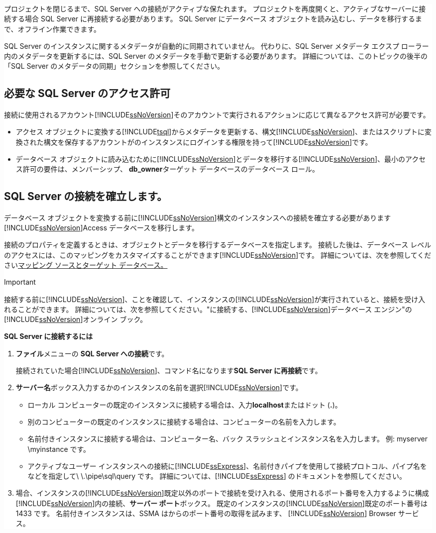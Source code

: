 プロジェクトを閉じるまで、SQL Server への接続がアクティブな保たれます。 プロジェクトを再度開くと、アクティブなサーバーに接続する場合 SQL Server に再接続する必要があります。 SQL Server にデータベース オブジェクトを読み込むし、データを移行するまで、オフライン作業できます。  
  
SQL Server のインスタンスに関するメタデータが自動的に同期されていません。 代わりに、SQL Server メタデータ エクスプ ローラー内のメタデータを更新するには、SQL Server のメタデータを手動で更新する必要があります。 詳細については、このトピックの後半の「SQL Server のメタデータの同期」セクションを参照してください。  
  
## <a name="required-sql-server-permissions"></a>必要な SQL Server のアクセス許可  
接続に使用されるアカウント[!INCLUDE[ssNoVersion](../../includes/ssnoversion_md.md)]そのアカウントで実行されるアクションに応じて異なるアクセス許可が必要です。  
  
-   アクセス オブジェクトに変換する[!INCLUDE[tsql](../../includes/tsql_md.md)]からメタデータを更新する、構文[!INCLUDE[ssNoVersion](../../includes/ssnoversion_md.md)]、またはスクリプトに変換された構文を保存するアカウントがのインスタンスにログインする権限を持って[!INCLUDE[ssNoVersion](../../includes/ssnoversion_md.md)]です。  
  
-   データベース オブジェクトに読み込むために[!INCLUDE[ssNoVersion](../../includes/ssnoversion_md.md)]とデータを移行する[!INCLUDE[ssNoVersion](../../includes/ssnoversion_md.md)]、最小のアクセス許可の要件は、メンバーシップ、 **db_owner**ターゲット データベースのデータベース ロール。  
  
## <a name="establishing-a-sql-server-connection"></a>SQL Server の接続を確立します。  
データベース オブジェクトを変換する前に[!INCLUDE[ssNoVersion](../../includes/ssnoversion_md.md)]構文のインスタンスへの接続を確立する必要があります[!INCLUDE[ssNoVersion](../../includes/ssnoversion_md.md)]Access データベースを移行します。  
  
接続のプロパティを定義するときは、オブジェクトとデータを移行するデータベースを指定します。 接続した後は、データベース レベルのアクセスには、このマッピングをカスタマイズすることができます[!INCLUDE[ssNoVersion](../../includes/ssnoversion_md.md)]です。 詳細については、次を参照してください[マッピング ソースとターゲット データベース。](http://msdn.microsoft.com/en-us/69bee937-7b2c-49ee-8866-7518c683fad4)  
  
> [!IMPORTANT]  
> 接続する前に[!INCLUDE[ssNoVersion](../../includes/ssnoversion_md.md)]、ことを確認して、インスタンスの[!INCLUDE[ssNoVersion](../../includes/ssnoversion_md.md)]が実行されていると、接続を受け入れることができます。 詳細については、次を参照してください。"に接続する、[!INCLUDE[ssNoVersion](../../includes/ssnoversion_md.md)]データベース エンジン"の[!INCLUDE[ssNoVersion](../../includes/ssnoversion_md.md)]オンライン ブック。  
  
**SQL Server に接続するには**  
  
1.  **ファイル**メニューの  **SQL Server への接続**です。  
  
    接続されていた場合[!INCLUDE[ssNoVersion](../../includes/ssnoversion_md.md)]、コマンド名になります**SQL Server に再接続**です。  
  
2.  **サーバー名**ボックス入力するかのインスタンスの名前を選択[!INCLUDE[ssNoVersion](../../includes/ssnoversion_md.md)]です。  
  
    -   ローカル コンピューターの既定のインスタンスに接続する場合は、入力**localhost**またはドット (**.**)。  
  
    -   別のコンピューターの既定のインスタンスに接続する場合は、コンピューターの名前を入力します。  
  
    -   名前付きインスタンスに接続する場合は、コンピューター名、バック スラッシュとインスタンス名を入力します。 例: myserver \myinstance です。  
  
    -   アクティブなユーザー インスタンスへの接続に[!INCLUDE[ssExpress](../../includes/ssexpress_md.md)]、名前付きパイプを使用して接続プロトコル、パイプ名をなどを指定して\\ \\.\pipe\sql\query です。 詳細については、[!INCLUDE[ssExpress](../../includes/ssexpress_md.md)] のドキュメントを参照してください。  
  
3.  場合、インスタンスの[!INCLUDE[ssNoVersion](../../includes/ssnoversion_md.md)]既定以外のポートで接続を受け入れる、使用されるポート番号を入力するように構成[!INCLUDE[ssNoVersion](../../includes/ssnoversion_md.md)]内の接続、**サーバー ポート**ボックス。 既定のインスタンスの[!INCLUDE[ssNoVersion](../../includes/ssnoversion_md.md)]既定のポート番号は 1433 です。 名前付きインスタンスは、SSMA はからのポート番号の取得を試みます、 [!INCLUDE[ssNoVersion](../../includes/ssnoversion_md.md)] Browser サービス。  
  
